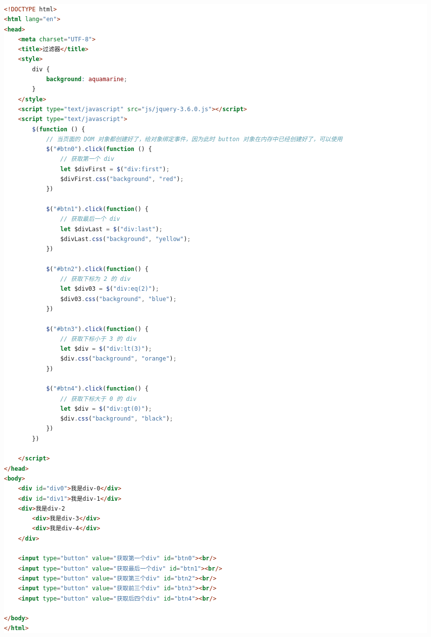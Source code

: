    ```html
   <!DOCTYPE html>
   <html lang="en">
   <head>
       <meta charset="UTF-8">
       <title>过滤器</title>
       <style>
           div {
               background: aquamarine;
           }
       </style>
       <script type="text/javascript" src="js/jquery-3.6.0.js"></script>
       <script type="text/javascript">
           $(function () {
               // 当页面的 DOM 对象都创建好了，给对象绑定事件，因为此时 button 对象在内存中已经创建好了，可以使用
               $("#btn0").click(function () {
                   // 获取第一个 div
                   let $divFirst = $("div:first");
                   $divFirst.css("background", "red");
               })
   
               $("#btn1").click(function() {
                   // 获取最后一个 div
                   let $divLast = $("div:last");
                   $divLast.css("background", "yellow");
               })
   
               $("#btn2").click(function() {
                   // 获取下标为 2 的 div
                   let $div03 = $("div:eq(2)");
                   $div03.css("background", "blue");
               })
   
               $("#btn3").click(function() {
                   // 获取下标小于 3 的 div
                   let $div = $("div:lt(3)");
                   $div.css("background", "orange");
               })
   
               $("#btn4").click(function() {
                   // 获取下标大于 0 的 div
                   let $div = $("div:gt(0)");
                   $div.css("background", "black");
               })
           })
   
       </script>
   </head>
   <body>
       <div id="div0">我是div-0</div>
       <div id="div1">我是div-1</div>
       <div>我是div-2
           <div>我是div-3</div>
           <div>我是div-4</div>
       </div>
   
       <input type="button" value="获取第一个div" id="btn0"><br/>
       <input type="button" value="获取最后一个div" id="btn1"><br/>
       <input type="button" value="获取第三个div" id="btn2"><br/>
       <input type="button" value="获取前三个div" id="btn3"><br/>
       <input type="button" value="获取后四个div" id="btn4"><br/>
   
   </body>
   </html>
   ```